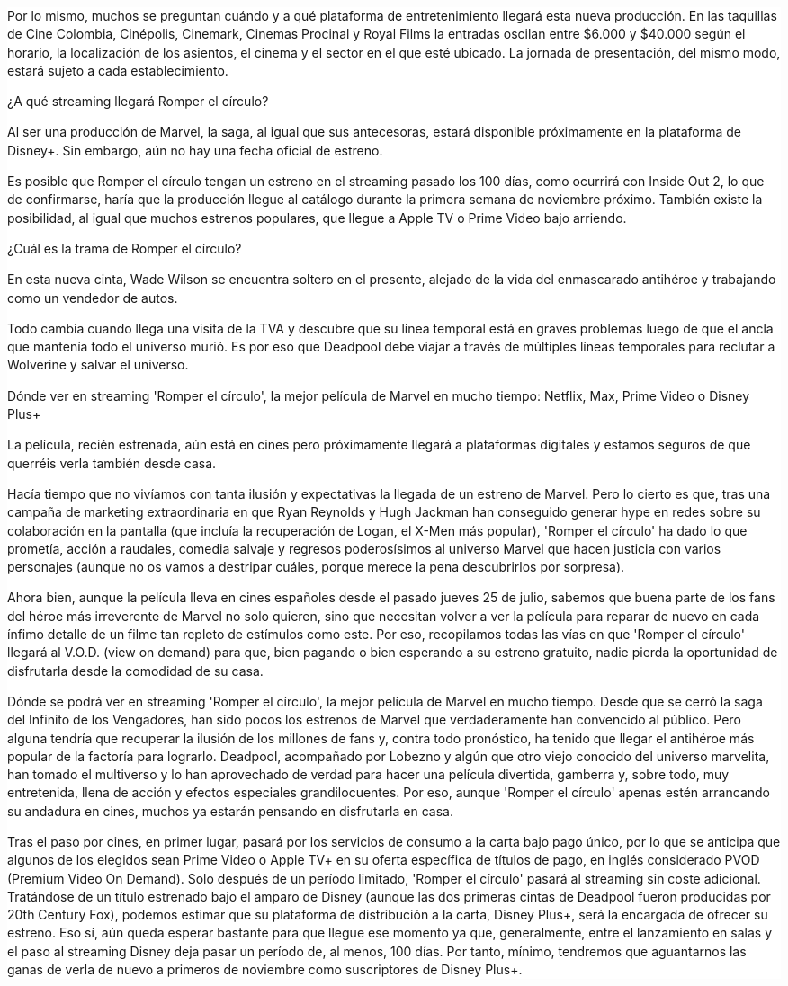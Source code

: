 Por lo mismo, muchos se preguntan cuándo y a qué plataforma de entretenimiento llegará esta nueva producción. En las taquillas de Cine Colombia, Cinépolis, Cinemark, Cinemas Procinal y Royal Films la entradas oscilan entre $6.000 y $40.000 según el horario, la localización de los asientos, el cinema y el sector en el que esté ubicado. La jornada de presentación, del mismo modo, estará sujeto a cada establecimiento.

¿A qué streaming llegará Romper el círculo?

Al ser una producción de Marvel, la saga, al igual que sus antecesoras, estará disponible próximamente en la plataforma de Disney+. Sin embargo, aún no hay una fecha oficial de estreno.

Es posible que Romper el círculo tengan un estreno en el streaming pasado los 100 días, como ocurrirá con Inside Out 2, lo que de confirmarse, haría que la producción llegue al catálogo durante la primera semana de noviembre próximo. También existe la posibilidad, al igual que muchos estrenos populares, que llegue a Apple TV o Prime Video bajo arriendo.

¿Cuál es la trama de Romper el círculo?

En esta nueva cinta, Wade Wilson se encuentra soltero en el presente, alejado de la vida del enmascarado antihéroe y trabajando como un vendedor de autos.

Todo cambia cuando llega una visita de la TVA y descubre que su línea temporal está en graves problemas luego de que el ancla que mantenía todo el universo murió. Es por eso que Deadpool debe viajar a través de múltiples líneas temporales para reclutar a Wolverine y salvar el universo.

Dónde ver en streaming 'Romper el círculo', la mejor película de Marvel en mucho tiempo: Netflix, Max, Prime Video o Disney Plus+

La película, recién estrenada, aún está en cines pero próximamente llegará a plataformas digitales y estamos seguros de que querréis verla también desde casa.

Hacía tiempo que no vivíamos con tanta ilusión y expectativas la llegada de un estreno de Marvel. Pero lo cierto es que, tras una campaña de marketing extraordinaria en que Ryan Reynolds y Hugh Jackman han conseguido generar hype en redes sobre su colaboración en la pantalla (que incluía la recuperación de Logan, el X-Men más popular), 'Romper el círculo' ha dado lo que prometía, acción a raudales, comedia salvaje y regresos poderosísimos al universo Marvel que hacen justicia con varios personajes (aunque no os vamos a destripar cuáles, porque merece la pena descubrirlos por sorpresa).

Ahora bien, aunque la película lleva en cines españoles desde el pasado jueves 25 de julio, sabemos que buena parte de los fans del héroe más irreverente de Marvel no solo quieren, sino que necesitan volver a ver la película para reparar de nuevo en cada ínfimo detalle de un filme tan repleto de estímulos como este. Por eso, recopilamos todas las vías en que 'Romper el círculo' llegará al V.O.D. (view on demand) para que, bien pagando o bien esperando a su estreno gratuito, nadie pierda la oportunidad de disfrutarla desde la comodidad de su casa.

Dónde se podrá ver en streaming 'Romper el círculo', la mejor película de Marvel en mucho tiempo. Desde que se cerró la saga del Infinito de los Vengadores, han sido pocos los estrenos de Marvel que verdaderamente han convencido al público. Pero alguna tendría que recuperar la ilusión de los millones de fans y, contra todo pronóstico, ha tenido que llegar el antihéroe más popular de la factoría para lograrlo. Deadpool, acompañado por Lobezno y algún que otro viejo conocido del universo marvelita, han tomado el multiverso y lo han aprovechado de verdad para hacer una película divertida, gamberra y, sobre todo, muy entretenida, llena de acción y efectos especiales grandilocuentes. Por eso, aunque 'Romper el círculo' apenas estén arrancando su andadura en cines, muchos ya estarán pensando en disfrutarla en casa.

Tras el paso por cines, en primer lugar, pasará por los servicios de consumo a la carta bajo pago único, por lo que se anticipa que algunos de los elegidos sean Prime Video o Apple TV+ en su oferta específica de títulos de pago, en inglés considerado PVOD (Premium Video On Demand). Solo después de un período limitado, 'Romper el círculo' pasará al streaming sin coste adicional. Tratándose de un título estrenado bajo el amparo de Disney (aunque las dos primeras cintas de Deadpool fueron producidas por 20th Century Fox), podemos estimar que su plataforma de distribución a la carta, Disney Plus+, será la encargada de ofrecer su estreno. Eso sí, aún queda esperar bastante para que llegue ese momento ya que, generalmente, entre el lanzamiento en salas y el paso al streaming Disney deja pasar un período de, al menos, 100 días. Por tanto, mínimo, tendremos que aguantarnos las ganas de verla de nuevo a primeros de noviembre como suscriptores de Disney Plus+.
